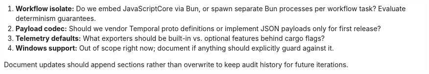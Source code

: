 1. **Workflow isolate:** Do we embed JavaScriptCore via Bun, or spawn separate Bun processes per workflow task? Evaluate determinism guarantees.
2. **Payload codec:** Should we vendor Temporal proto definitions or implement JSON payloads only for first release?
3. **Telemetry defaults:** What exporters should be built-in vs. optional features behind cargo flags?
4. **Windows support:** Out of scope right now; document if anything should explicitly guard against it.

Document updates should append sections rather than overwrite to keep audit history for future iterations.
